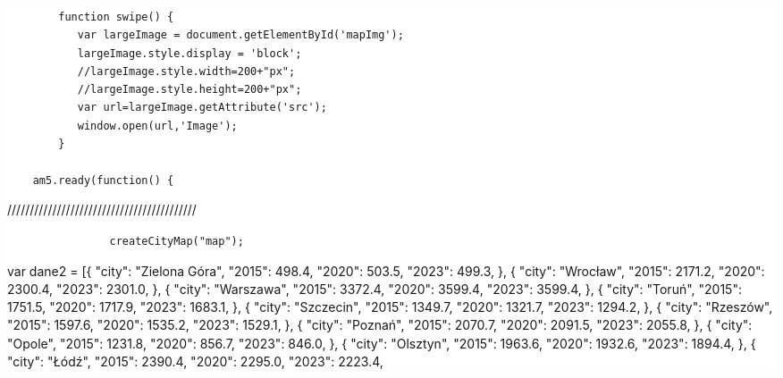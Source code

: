 			function swipe() {
			   var largeImage = document.getElementById('mapImg');
			   largeImage.style.display = 'block';
			   //largeImage.style.width=200+"px";
			   //largeImage.style.height=200+"px";
			   var url=largeImage.getAttribute('src');
			   window.open(url,'Image');
			}

		am5.ready(function() {

//////////////////////////////////////////

					createCityMap("map");

var dane2 = [{
	"city": "Zielona Góra",
	"2015": 498.4,
	"2020": 503.5,
	"2023": 499.3,
	}, {
	"city": "Wrocław",
	"2015": 2171.2,
	"2020": 2300.4,
	"2023": 2301.0,
	}, {
	"city": "Warszawa",
	"2015": 3372.4,
	"2020": 3599.4,
	"2023": 3599.4,
	}, {
	"city": "Toruń",
	"2015": 1751.5,
	"2020": 1717.9,
	"2023": 1683.1,
	}, {
	"city": "Szczecin",
	"2015": 1349.7,
	"2020": 1321.7,
	"2023": 1294.2,
	}, {
	"city": "Rzeszów",
	"2015": 1597.6,
	"2020": 1535.2,
	"2023": 1529.1,
	}, {
	"city": "Poznań",
	"2015": 2070.7,
	"2020": 2091.5,
	"2023": 2055.8,
	}, {
	"city": "Opole",
	"2015": 1231.8,
	"2020": 856.7,
	"2023": 846.0,
	}, {
	"city": "Olsztyn",
	"2015": 1963.6,
	"2020": 1932.6,
	"2023": 1894.4,
	}, {
	"city": "Łódź",
	"2015": 2390.4,
	"2020": 2295.0,
	"2023": 2223.4,